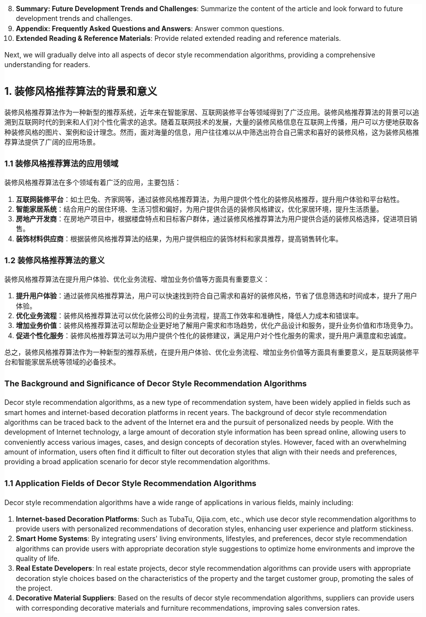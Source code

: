 8. **Summary: Future Development Trends and Challenges**: Summarize the content of the article and look forward to future development trends and challenges.
9. **Appendix: Frequently Asked Questions and Answers**: Answer common questions.
10. **Extended Reading & Reference Materials**: Provide related extended reading and reference materials.

Next, we will gradually delve into all aspects of decor style recommendation algorithms, providing a comprehensive understanding for readers.

## 1. 装修风格推荐算法的背景和意义

装修风格推荐算法作为一种新型的推荐系统，近年来在智能家居、互联网装修平台等领域得到了广泛应用。装修风格推荐算法的背景可以追溯到互联网时代的到来和人们对个性化需求的追求。随着互联网技术的发展，大量的装修风格信息在互联网上传播，用户可以方便地获取各种装修风格的图片、案例和设计理念。然而，面对海量的信息，用户往往难以从中筛选出符合自己需求和喜好的装修风格，这为装修风格推荐算法提供了广阔的应用场景。

### 1.1 装修风格推荐算法的应用领域

装修风格推荐算法在多个领域有着广泛的应用，主要包括：

1. **互联网装修平台**：如土巴兔、齐家网等，通过装修风格推荐算法，为用户提供个性化的装修风格推荐，提升用户体验和平台粘性。
2. **智能家居系统**：结合用户的居住环境、生活习惯和偏好，为用户提供合适的装修风格建议，优化家居环境，提升生活质量。
3. **房地产开发商**：在房地产项目中，根据楼盘特点和目标客户群体，通过装修风格推荐算法为用户提供合适的装修风格选择，促进项目销售。
4. **装饰材料供应商**：根据装修风格推荐算法的结果，为用户提供相应的装饰材料和家具推荐，提高销售转化率。

### 1.2 装修风格推荐算法的意义

装修风格推荐算法在提升用户体验、优化业务流程、增加业务价值等方面具有重要意义：

1. **提升用户体验**：通过装修风格推荐算法，用户可以快速找到符合自己需求和喜好的装修风格，节省了信息筛选和时间成本，提升了用户体验。
2. **优化业务流程**：装修风格推荐算法可以优化装修公司的业务流程，提高工作效率和准确性，降低人力成本和错误率。
3. **增加业务价值**：装修风格推荐算法可以帮助企业更好地了解用户需求和市场趋势，优化产品设计和服务，提升业务价值和市场竞争力。
4. **促进个性化服务**：装修风格推荐算法可以为用户提供个性化的装修建议，满足用户对个性化服务的需求，提升用户满意度和忠诚度。

总之，装修风格推荐算法作为一种新型的推荐系统，在提升用户体验、优化业务流程、增加业务价值等方面具有重要意义，是互联网装修平台和智能家居系统等领域的必备技术。

### The Background and Significance of Decor Style Recommendation Algorithms

Decor style recommendation algorithms, as a new type of recommendation system, have been widely applied in fields such as smart homes and internet-based decoration platforms in recent years. The background of decor style recommendation algorithms can be traced back to the advent of the Internet era and the pursuit of personalized needs by people. With the development of Internet technology, a large amount of decoration style information has been spread online, allowing users to conveniently access various images, cases, and design concepts of decoration styles. However, faced with an overwhelming amount of information, users often find it difficult to filter out decoration styles that align with their needs and preferences, providing a broad application scenario for decor style recommendation algorithms.

### 1.1 Application Fields of Decor Style Recommendation Algorithms

Decor style recommendation algorithms have a wide range of applications in various fields, mainly including:

1. **Internet-based Decoration Platforms**: Such as TubaTu, Qijia.com, etc., which use decor style recommendation algorithms to provide users with personalized recommendations of decoration styles, enhancing user experience and platform stickiness.
2. **Smart Home Systems**: By integrating users' living environments, lifestyles, and preferences, decor style recommendation algorithms can provide users with appropriate decoration style suggestions to optimize home environments and improve the quality of life.
3. **Real Estate Developers**: In real estate projects, decor style recommendation algorithms can provide users with appropriate decoration style choices based on the characteristics of the property and the target customer group, promoting the sales of the project.
4. **Decorative Material Suppliers**: Based on the results of decor style recommendation algorithms, suppliers can provide users with corresponding decorative materials and furniture recommendations, improving sales conversion rates.
